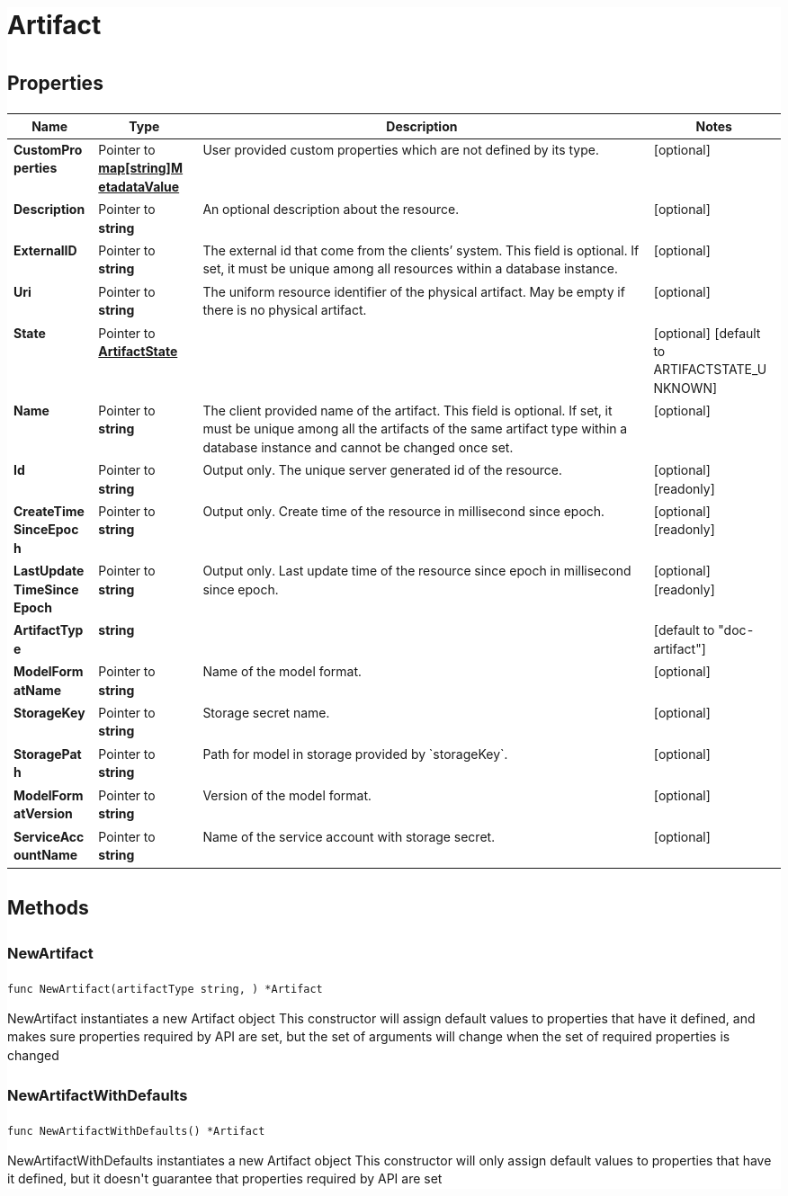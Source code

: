 # Artifact

## Properties

Name | Type | Description | Notes
------------ | ------------- | ------------- | -------------
**CustomProperties** | Pointer to [**map[string]MetadataValue**](MetadataValue.md) | User provided custom properties which are not defined by its type. | [optional] 
**Description** | Pointer to **string** | An optional description about the resource. | [optional] 
**ExternalID** | Pointer to **string** | The external id that come from the clients’ system. This field is optional. If set, it must be unique among all resources within a database instance. | [optional] 
**Uri** | Pointer to **string** | The uniform resource identifier of the physical artifact. May be empty if there is no physical artifact. | [optional] 
**State** | Pointer to [**ArtifactState**](ArtifactState.md) |  | [optional] [default to ARTIFACTSTATE_UNKNOWN]
**Name** | Pointer to **string** | The client provided name of the artifact. This field is optional. If set, it must be unique among all the artifacts of the same artifact type within a database instance and cannot be changed once set. | [optional] 
**Id** | Pointer to **string** | Output only. The unique server generated id of the resource. | [optional] [readonly] 
**CreateTimeSinceEpoch** | Pointer to **string** | Output only. Create time of the resource in millisecond since epoch. | [optional] [readonly] 
**LastUpdateTimeSinceEpoch** | Pointer to **string** | Output only. Last update time of the resource since epoch in millisecond since epoch. | [optional] [readonly] 
**ArtifactType** | **string** |  | [default to "doc-artifact"]
**ModelFormatName** | Pointer to **string** | Name of the model format. | [optional] 
**StorageKey** | Pointer to **string** | Storage secret name. | [optional] 
**StoragePath** | Pointer to **string** | Path for model in storage provided by &#x60;storageKey&#x60;. | [optional] 
**ModelFormatVersion** | Pointer to **string** | Version of the model format. | [optional] 
**ServiceAccountName** | Pointer to **string** | Name of the service account with storage secret. | [optional] 

## Methods

### NewArtifact

`func NewArtifact(artifactType string, ) *Artifact`

NewArtifact instantiates a new Artifact object
This constructor will assign default values to properties that have it defined,
and makes sure properties required by API are set, but the set of arguments
will change when the set of required properties is changed

### NewArtifactWithDefaults

`func NewArtifactWithDefaults() *Artifact`

NewArtifactWithDefaults instantiates a new Artifact object
This constructor will only assign default values to properties that have it defined,
but it doesn't guarantee that properties required by API are set
